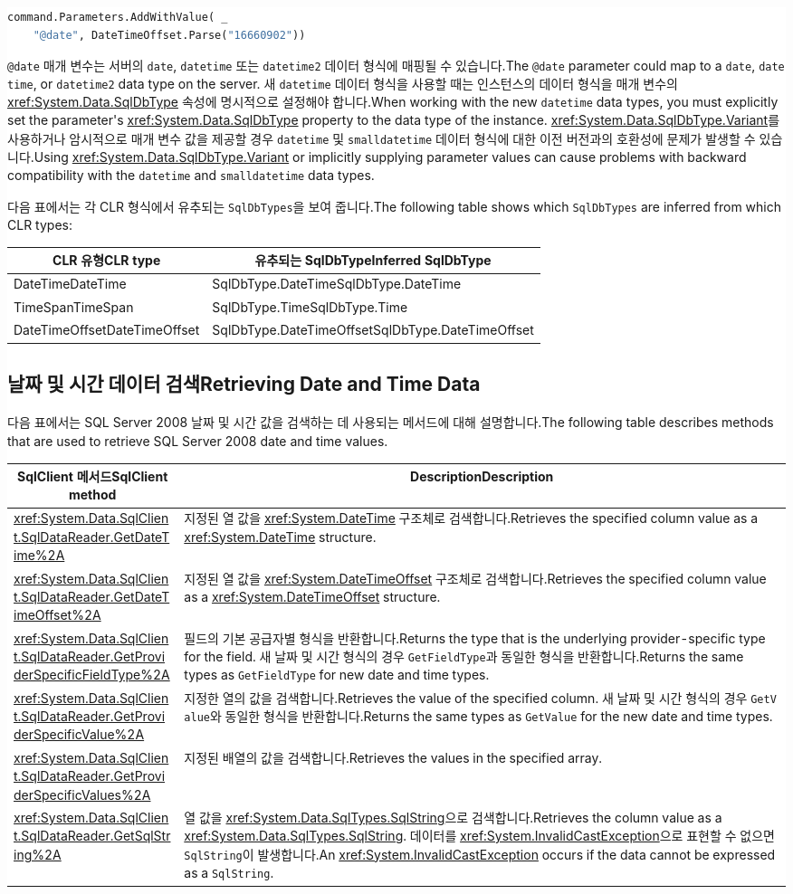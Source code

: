 ```vb  
command.Parameters.AddWithValue( _  
    "@date", DateTimeOffset.Parse("16660902"))  
```  
  
 <span data-ttu-id="dfb31-217">`@date` 매개 변수는 서버의 `date`, `datetime` 또는 `datetime2` 데이터 형식에 매핑될 수 있습니다.</span><span class="sxs-lookup"><span data-stu-id="dfb31-217">The `@date` parameter could map to a `date`, `datetime`, or `datetime2` data type on the server.</span></span> <span data-ttu-id="dfb31-218">새 `datetime` 데이터 형식을 사용할 때는 인스턴스의 데이터 형식을 매개 변수의 <xref:System.Data.SqlDbType> 속성에 명시적으로 설정해야 합니다.</span><span class="sxs-lookup"><span data-stu-id="dfb31-218">When working with the new `datetime` data types, you must explicitly set the parameter's <xref:System.Data.SqlDbType> property to the data type of the instance.</span></span> <span data-ttu-id="dfb31-219"><xref:System.Data.SqlDbType.Variant>를 사용하거나 암시적으로 매개 변수 값을 제공할 경우 `datetime` 및 `smalldatetime` 데이터 형식에 대한 이전 버전과의 호환성에 문제가 발생할 수 있습니다.</span><span class="sxs-lookup"><span data-stu-id="dfb31-219">Using <xref:System.Data.SqlDbType.Variant> or implicitly supplying parameter values can cause problems with backward compatibility with the `datetime` and `smalldatetime` data types.</span></span>  
  
 <span data-ttu-id="dfb31-220">다음 표에서는 각 CLR 형식에서 유추되는 `SqlDbTypes`을 보여 줍니다.</span><span class="sxs-lookup"><span data-stu-id="dfb31-220">The following table shows which `SqlDbTypes` are inferred from which CLR types:</span></span>  
  
|<span data-ttu-id="dfb31-221">CLR 유형</span><span class="sxs-lookup"><span data-stu-id="dfb31-221">CLR type</span></span>|<span data-ttu-id="dfb31-222">유추되는 SqlDbType</span><span class="sxs-lookup"><span data-stu-id="dfb31-222">Inferred SqlDbType</span></span>|  
|--------------|------------------------|  
|<span data-ttu-id="dfb31-223">DateTime</span><span class="sxs-lookup"><span data-stu-id="dfb31-223">DateTime</span></span>|<span data-ttu-id="dfb31-224">SqlDbType.DateTime</span><span class="sxs-lookup"><span data-stu-id="dfb31-224">SqlDbType.DateTime</span></span>|  
|<span data-ttu-id="dfb31-225">TimeSpan</span><span class="sxs-lookup"><span data-stu-id="dfb31-225">TimeSpan</span></span>|<span data-ttu-id="dfb31-226">SqlDbType.Time</span><span class="sxs-lookup"><span data-stu-id="dfb31-226">SqlDbType.Time</span></span>|  
|<span data-ttu-id="dfb31-227">DateTimeOffset</span><span class="sxs-lookup"><span data-stu-id="dfb31-227">DateTimeOffset</span></span>|<span data-ttu-id="dfb31-228">SqlDbType.DateTimeOffset</span><span class="sxs-lookup"><span data-stu-id="dfb31-228">SqlDbType.DateTimeOffset</span></span>|  
  
## <a name="retrieving-date-and-time-data"></a><span data-ttu-id="dfb31-229">날짜 및 시간 데이터 검색</span><span class="sxs-lookup"><span data-stu-id="dfb31-229">Retrieving Date and Time Data</span></span>  
 <span data-ttu-id="dfb31-230">다음 표에서는 SQL Server 2008 날짜 및 시간 값을 검색하는 데 사용되는 메서드에 대해 설명합니다.</span><span class="sxs-lookup"><span data-stu-id="dfb31-230">The following table describes methods that are used to retrieve SQL Server 2008 date and time values.</span></span>  
  
|<span data-ttu-id="dfb31-231">SqlClient 메서드</span><span class="sxs-lookup"><span data-stu-id="dfb31-231">SqlClient method</span></span>|<span data-ttu-id="dfb31-232">Description</span><span class="sxs-lookup"><span data-stu-id="dfb31-232">Description</span></span>|  
|----------------------|-----------------|  
|<xref:System.Data.SqlClient.SqlDataReader.GetDateTime%2A>|<span data-ttu-id="dfb31-233">지정된 열 값을 <xref:System.DateTime> 구조체로 검색합니다.</span><span class="sxs-lookup"><span data-stu-id="dfb31-233">Retrieves the specified column value as a <xref:System.DateTime> structure.</span></span>|  
|<xref:System.Data.SqlClient.SqlDataReader.GetDateTimeOffset%2A>|<span data-ttu-id="dfb31-234">지정된 열 값을 <xref:System.DateTimeOffset> 구조체로 검색합니다.</span><span class="sxs-lookup"><span data-stu-id="dfb31-234">Retrieves the specified column value as a <xref:System.DateTimeOffset> structure.</span></span>|  
|<xref:System.Data.SqlClient.SqlDataReader.GetProviderSpecificFieldType%2A>|<span data-ttu-id="dfb31-235">필드의 기본 공급자별 형식을 반환합니다.</span><span class="sxs-lookup"><span data-stu-id="dfb31-235">Returns the type that is the underlying provider-specific type for the field.</span></span> <span data-ttu-id="dfb31-236">새 날짜 및 시간 형식의 경우 `GetFieldType`과 동일한 형식을 반환합니다.</span><span class="sxs-lookup"><span data-stu-id="dfb31-236">Returns the same types as `GetFieldType` for new date and time types.</span></span>|  
|<xref:System.Data.SqlClient.SqlDataReader.GetProviderSpecificValue%2A>|<span data-ttu-id="dfb31-237">지정한 열의 값을 검색합니다.</span><span class="sxs-lookup"><span data-stu-id="dfb31-237">Retrieves the value of the specified column.</span></span> <span data-ttu-id="dfb31-238">새 날짜 및 시간 형식의 경우 `GetValue`와 동일한 형식을 반환합니다.</span><span class="sxs-lookup"><span data-stu-id="dfb31-238">Returns the same types as `GetValue` for the new date and time types.</span></span>|  
|<xref:System.Data.SqlClient.SqlDataReader.GetProviderSpecificValues%2A>|<span data-ttu-id="dfb31-239">지정된 배열의 값을 검색합니다.</span><span class="sxs-lookup"><span data-stu-id="dfb31-239">Retrieves the values in the specified array.</span></span>|  
|<xref:System.Data.SqlClient.SqlDataReader.GetSqlString%2A>|<span data-ttu-id="dfb31-240">열 값을 <xref:System.Data.SqlTypes.SqlString>으로 검색합니다.</span><span class="sxs-lookup"><span data-stu-id="dfb31-240">Retrieves the column value as a <xref:System.Data.SqlTypes.SqlString>.</span></span> <span data-ttu-id="dfb31-241">데이터를 <xref:System.InvalidCastException>으로 표현할 수 없으면 `SqlString`이 발생합니다.</span><span class="sxs-lookup"><span data-stu-id="dfb31-241">An <xref:System.InvalidCastException> occurs if the data cannot be expressed as a `SqlString`.</span></span>|  